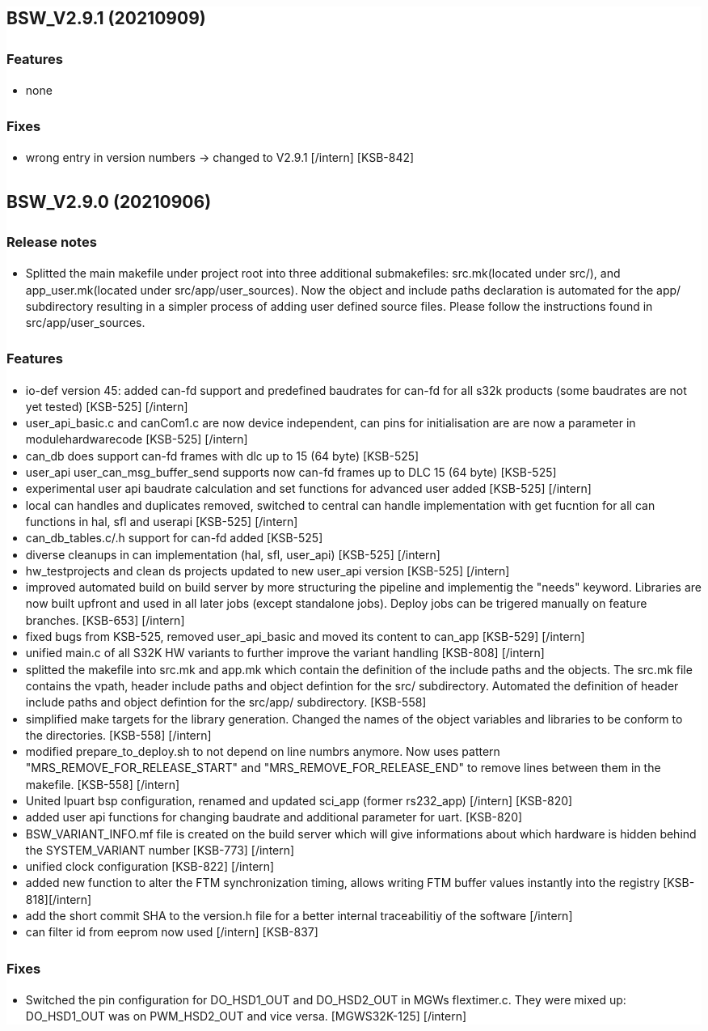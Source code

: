 
## BSW_V2.9.1 (20210909)
### Features
- none
### Fixes
- wrong entry in version numbers -> changed to V2.9.1 [/intern] [KSB-842]


## BSW_V2.9.0 (20210906)
### Release notes
- Splitted the main makefile under project root into three additional submakefiles: src.mk(located under src/),  and app_user.mk(located under src/app/user_sources). Now the object and include paths declaration is automated for the app/ subdirectory resulting in a simpler process of adding user defined source files. Please follow the instructions found in src/app/user_sources.
### Features
- io-def version 45: added can-fd support and predefined baudrates for can-fd for all s32k products (some baudrates are not yet tested) [KSB-525] [/intern]
- user_api_basic.c and canCom1.c are now device independent, can pins for initialisation are are now a parameter in modulehardwarecode [KSB-525] [/intern]
- can_db does support can-fd frames with dlc up to 15 (64 byte) [KSB-525]
- user_api user_can_msg_buffer_send supports now can-fd frames up to DLC 15 (64 byte)  [KSB-525]
- experimental user api baudrate calculation and set functions for advanced user added [KSB-525] [/intern]
- local can handles and duplicates removed, switched to central can handle implementation with get fucntion for all can functions in hal, sfl and userapi [KSB-525] [/intern]
- can_db_tables.c/.h support for can-fd added [KSB-525]
- diverse cleanups in can implementation (hal, sfl, user_api) [KSB-525] [/intern]
- hw_testprojects and clean ds projects updated to new user_api version  [KSB-525] [/intern]
- improved automated build on build server by more structuring the pipeline and implementig the "needs" keyword. Libraries are now built upfront and used in all later jobs (except standalone jobs). Deploy jobs can be trigered manually on feature branches. [KSB-653] [/intern]
- fixed bugs from KSB-525, removed user_api_basic and moved its content to can_app [KSB-529] [/intern]
- unified main.c of all S32K HW variants to further improve the variant handling [KSB-808] [/intern]
- splitted the makefile into src.mk and app.mk which contain the definition of the include paths and the objects. The src.mk file contains the vpath, header include paths and object defintion for the src/ subdirectory. Automated the definition of header include paths and object defintion for the src/app/ subdirectory. [KSB-558]
- simplified make targets for the library generation. Changed the names of the object variables and libraries to be conform to the directories. [KSB-558] [/intern]
- modified prepare_to_deploy.sh to not depend on line numbrs anymore. Now uses pattern "MRS_REMOVE_FOR_RELEASE_START" and "MRS_REMOVE_FOR_RELEASE_END" to remove lines between them in the makefile. [KSB-558] [/intern]
- United lpuart bsp configuration, renamed and updated sci_app (former rs232_app) [/intern] [KSB-820]
- added user api functions for changing baudrate and additional parameter for uart. [KSB-820]
- BSW_VARIANT_INFO.mf file is created on the build server which will give informations about which hardware is hidden behind the SYSTEM_VARIANT number [KSB-773] [/intern]
- unified clock configuration [KSB-822] [/intern]
- added new function to alter the FTM synchronization timing, allows writing FTM buffer values instantly into the registry [KSB-818][/intern]
- add the short commit SHA to the version.h file for a better internal traceabilitiy of the software [/intern]
- can filter id from eeprom now used [/intern] [KSB-837]
### Fixes
- Switched the pin configuration for DO_HSD1_OUT and DO_HSD2_OUT in MGWs flextimer.c. They were mixed up: DO_HSD1_OUT was on PWM_HSD2_OUT and vice versa. [MGWS32K-125] [/intern]
